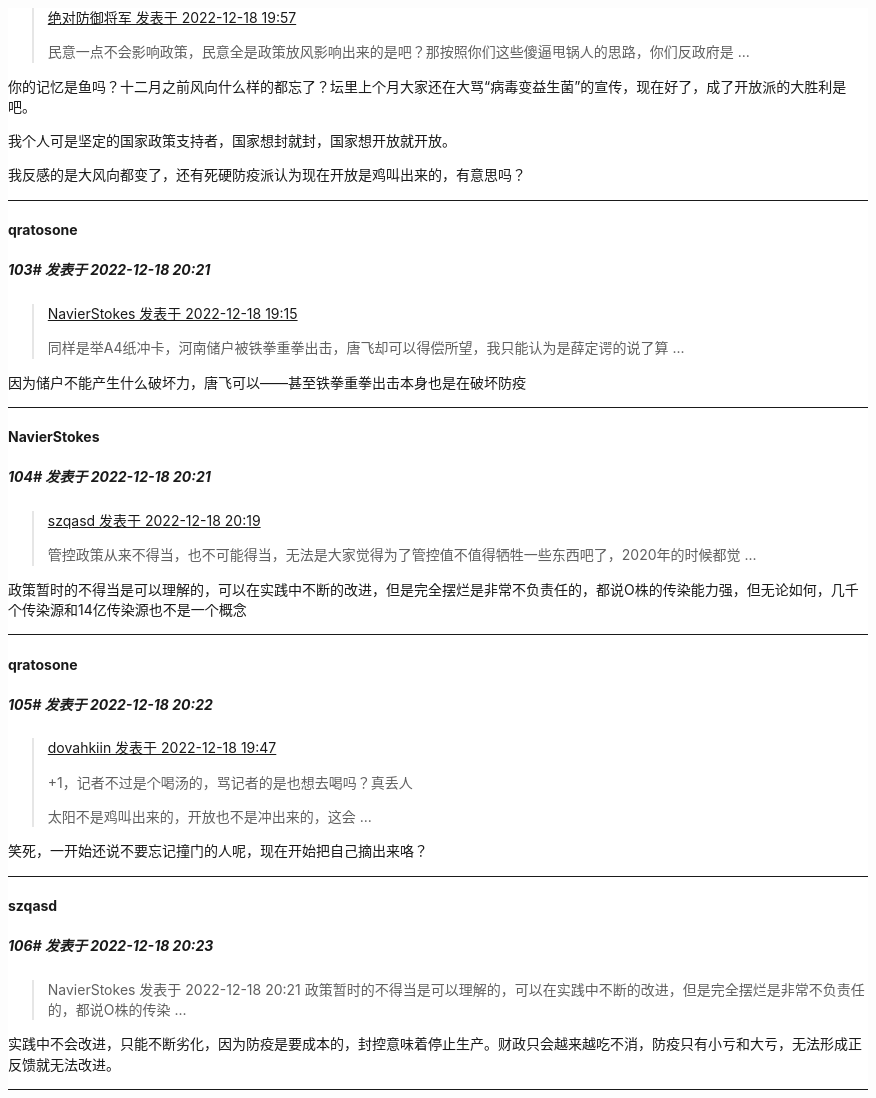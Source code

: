 <blockquote><a href="httphttps://bbs.saraba1st.com/2b/forum.php?mod=redirect&amp;goto=findpost&amp;pid=58995273&amp;ptid=2110558" target="_blank">绝对防御将军 发表于 2022-12-18 19:57</a>

民意一点不会影响政策，民意全是政策放风影响出来的是吧？那按照你们这些傻逼甩锅人的思路，你们反政府是 ...</blockquote>
你的记忆是鱼吗？十二月之前风向什么样的都忘了？坛里上个月大家还在大骂“病毒变益生菌”的宣传，现在好了，成了开放派的大胜利是吧。

我个人可是坚定的国家政策支持者，国家想封就封，国家想开放就开放。

我反感的是大风向都变了，还有死硬防疫派认为现在开放是鸡叫出来的，有意思吗？

*****

####  qratosone  
##### 103#       发表于 2022-12-18 20:21

<blockquote><a href="httphttps://bbs.saraba1st.com/2b/forum.php?mod=redirect&amp;goto=findpost&amp;pid=58994745&amp;ptid=2110558" target="_blank">NavierStokes 发表于 2022-12-18 19:15</a>

同样是举A4纸冲卡，河南储户被铁拳重拳出击，唐飞却可以得偿所望，我只能认为是薛定谔的说了算 ...</blockquote>
因为储户不能产生什么破坏力，唐飞可以——甚至铁拳重拳出击本身也是在破坏防疫

*****

####  NavierStokes  
##### 104#       发表于 2022-12-18 20:21

<blockquote><a href="httphttps://bbs.saraba1st.com/2b/forum.php?mod=redirect&amp;goto=findpost&amp;pid=58995550&amp;ptid=2110558" target="_blank">szqasd 发表于 2022-12-18 20:19</a>

管控政策从来不得当，也不可能得当，无法是大家觉得为了管控值不值得牺牲一些东西吧了，2020年的时候都觉 ...</blockquote>
政策暂时的不得当是可以理解的，可以在实践中不断的改进，但是完全摆烂是非常不负责任的，都说O株的传染能力强，但无论如何，几千个传染源和14亿传染源也不是一个概念



*****

####  qratosone  
##### 105#       发表于 2022-12-18 20:22

<blockquote><a href="httphttps://bbs.saraba1st.com/2b/forum.php?mod=redirect&amp;goto=findpost&amp;pid=58995150&amp;ptid=2110558" target="_blank">dovahkiin 发表于 2022-12-18 19:47</a>

+1，记者不过是个喝汤的，骂记者的是也想去喝吗？真丢人

太阳不是鸡叫出来的，开放也不是冲出来的，这会 ...</blockquote>
笑死，一开始还说不要忘记撞门的人呢，现在开始把自己摘出来咯？

*****

####  szqasd  
##### 106#       发表于 2022-12-18 20:23

<blockquote>NavierStokes 发表于 2022-12-18 20:21
政策暂时的不得当是可以理解的，可以在实践中不断的改进，但是完全摆烂是非常不负责任的，都说O株的传染 ...</blockquote>
实践中不会改进，只能不断劣化，因为防疫是要成本的，封控意味着停止生产。财政只会越来越吃不消，防疫只有小亏和大亏，无法形成正反馈就无法改进。

*****
